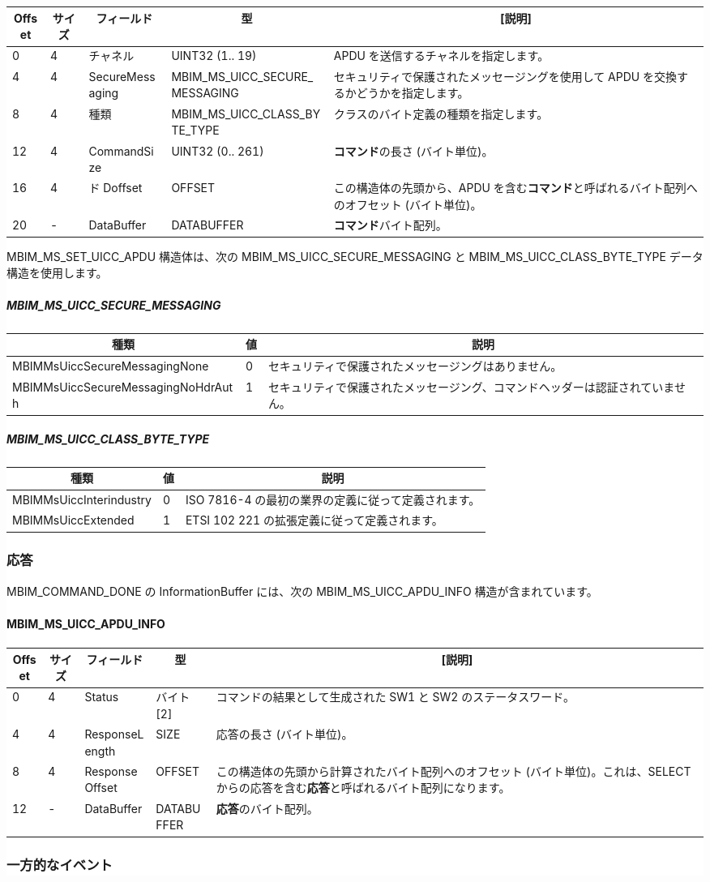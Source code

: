 | Offset | サイズ | フィールド | 型 | [説明] |
| --- | --- | --- | --- | --- |
| 0 | 4 | チャネル | UINT32 (1.. 19) | APDU を送信するチャネルを指定します。 |
| 4 | 4 | SecureMessaging | MBIM_MS_UICC_SECURE_MESSAGING | セキュリティで保護されたメッセージングを使用して APDU を交換するかどうかを指定します。 |
| 8 | 4 | 種類 | MBIM_MS_UICC_CLASS_BYTE_TYPE | クラスのバイト定義の種類を指定します。 |
| 12 | 4 | CommandSize | UINT32 (0.. 261) | **コマンド**の長さ (バイト単位)。 |
| 16 | 4 | ド Doffset | OFFSET | この構造体の先頭から、APDU を含む**コマンド**と呼ばれるバイト配列へのオフセット (バイト単位)。 |
| 20 | - | DataBuffer | DATABUFFER | **コマンド**バイト配列。 |

MBIM_MS_SET_UICC_APDU 構造体は、次の MBIM_MS_UICC_SECURE_MESSAGING と MBIM_MS_UICC_CLASS_BYTE_TYPE データ構造を使用します。

##### <a name="mbim_ms_uicc_secure_messaging"></a>MBIM_MS_UICC_SECURE_MESSAGING

| 種類 | 値 | 説明 |
| --- | --- | --- |
| MBIMMsUiccSecureMessagingNone | 0 | セキュリティで保護されたメッセージングはありません。 |
| MBIMMsUiccSecureMessagingNoHdrAuth | 1 | セキュリティで保護されたメッセージング、コマンドヘッダーは認証されていません。 |

##### <a name="mbim_ms_uicc_class_byte_type"></a>MBIM_MS_UICC_CLASS_BYTE_TYPE

| 種類 | 値 | 説明 |
| --- | --- | --- |
| MBIMMsUiccInterindustry | 0 | ISO 7816-4 の最初の業界の定義に従って定義されます。 |
| MBIMMsUiccExtended | 1 | ETSI 102 221 の拡張定義に従って定義されます。 |

### <a name="response"></a>応答

MBIM_COMMAND_DONE の InformationBuffer には、次の MBIM_MS_UICC_APDU_INFO 構造が含まれています。

#### <a name="mbim_ms_uicc_apdu_info"></a>MBIM_MS_UICC_APDU_INFO

| Offset | サイズ | フィールド | 型 | [説明] |
| --- | --- | --- | --- | --- |
| 0 | 4 | Status | バイト [2] | コマンドの結果として生成された SW1 と SW2 のステータスワード。 |
| 4 | 4 | ResponseLength | SIZE | 応答の長さ (バイト単位)。 |
| 8 | 4 | ResponseOffset | OFFSET | この構造体の先頭から計算されたバイト配列へのオフセット (バイト単位)。これは、SELECT からの応答を含む**応答**と呼ばれるバイト配列になります。 |
| 12 | - | DataBuffer | DATABUFFER | **応答**のバイト配列。 |

### <a name="unsolicited-events"></a>一方的なイベント
